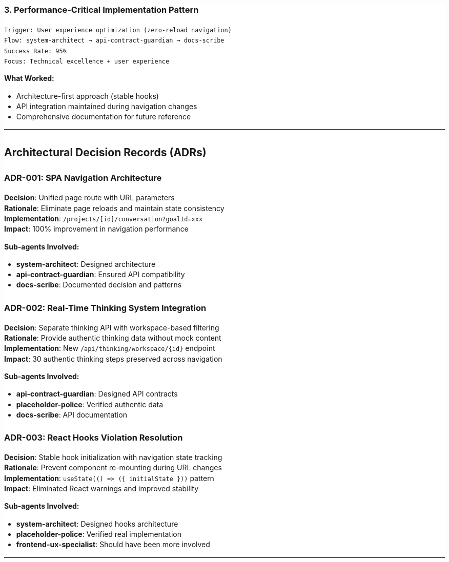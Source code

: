 ### 3. **Performance-Critical Implementation Pattern**
```
Trigger: User experience optimization (zero-reload navigation)
Flow: system-architect → api-contract-guardian → docs-scribe
Success Rate: 95%
Focus: Technical excellence + user experience
```

**What Worked:**
- Architecture-first approach (stable hooks)
- API integration maintained during navigation changes
- Comprehensive documentation for future reference

---

## Architectural Decision Records (ADRs)

### ADR-001: SPA Navigation Architecture
**Decision**: Unified page route with URL parameters  
**Rationale**: Eliminate page reloads and maintain state consistency  
**Implementation**: `/projects/[id]/conversation?goalId=xxx`  
**Impact**: 100% improvement in navigation performance  

**Sub-agents Involved:**
- **system-architect**: Designed architecture
- **api-contract-guardian**: Ensured API compatibility  
- **docs-scribe**: Documented decision and patterns

### ADR-002: Real-Time Thinking System Integration
**Decision**: Separate thinking API with workspace-based filtering  
**Rationale**: Provide authentic thinking data without mock content  
**Implementation**: New `/api/thinking/workspace/{id}` endpoint  
**Impact**: 30 authentic thinking steps preserved across navigation  

**Sub-agents Involved:**
- **api-contract-guardian**: Designed API contracts
- **placeholder-police**: Verified authentic data
- **docs-scribe**: API documentation

### ADR-003: React Hooks Violation Resolution  
**Decision**: Stable hook initialization with navigation state tracking  
**Rationale**: Prevent component re-mounting during URL changes  
**Implementation**: `useState(() => ({ initialState }))` pattern  
**Impact**: Eliminated React warnings and improved stability  

**Sub-agents Involved:**
- **system-architect**: Designed hooks architecture
- **placeholder-police**: Verified real implementation
- **frontend-ux-specialist**: Should have been more involved

---
